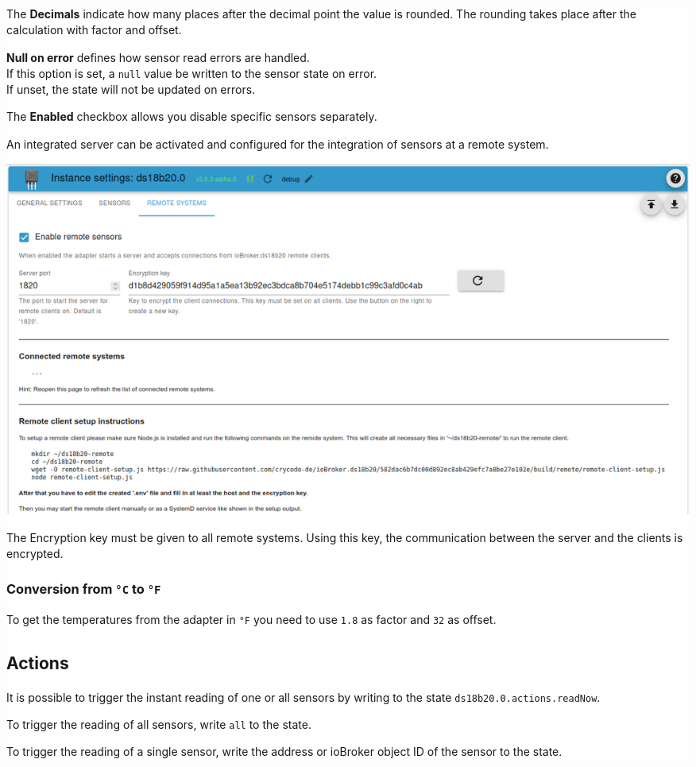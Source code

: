 The **Decimals** indicate how many places after the decimal point the value is rounded.
The rounding takes place after the calculation with factor and offset.

**Null on error** defines how sensor read errors are handled.  
If this option is set, a `null` value be written to the sensor state on error.  
If unset, the state will not be updated on errors.

The **Enabled** checkbox allows you disable specific sensors separately.

An integrated server can be activated and configured for the integration of sensors at a remote system.

![Remote-Systems](./img/config3.png)

The Encryption key must be given to all remote systems. Using this key, the communication between the server and the clients is encrypted.

### Conversion from `°C` to `°F`

To get the temperatures from the adapter in `°F` you need to use `1.8` as factor and `32` as offset.

## Actions

It is possible to trigger the instant reading of one or all sensors by writing to the state `ds18b20.0.actions.readNow`.

To trigger the reading of all sensors, write `all` to the state.

To trigger the reading of a single sensor, write the address or ioBroker object ID of the sensor to the state.
